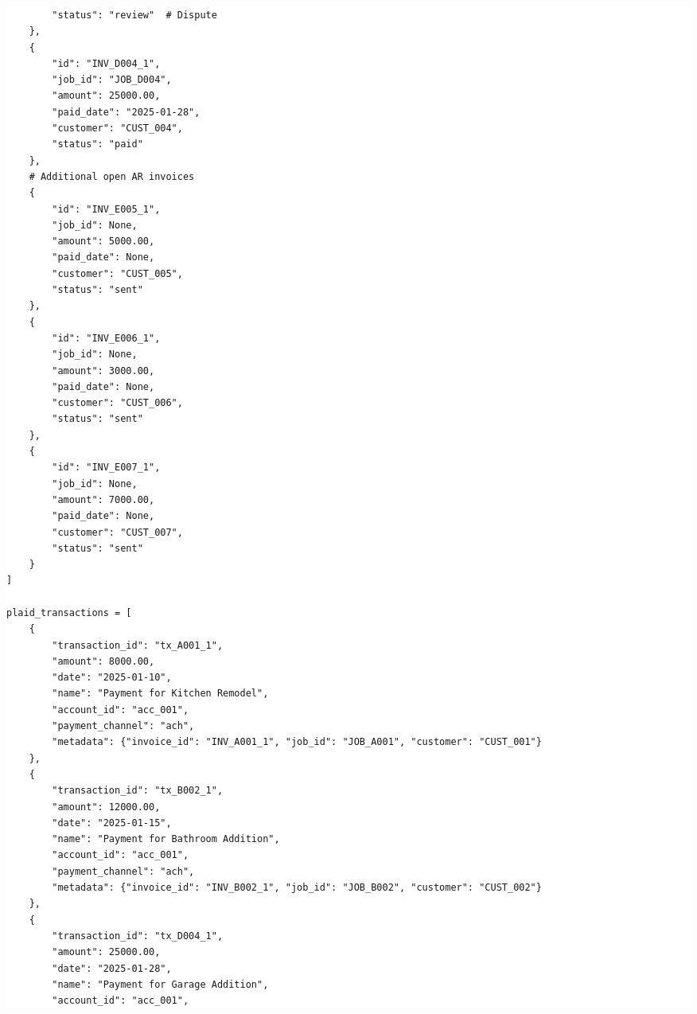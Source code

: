             "status": "review"  # Dispute
        },
        {
            "id": "INV_D004_1",
            "job_id": "JOB_D004",
            "amount": 25000.00,
            "paid_date": "2025-01-28",
            "customer": "CUST_004",
            "status": "paid"
        },
        # Additional open AR invoices
        {
            "id": "INV_E005_1",
            "job_id": None,
            "amount": 5000.00,
            "paid_date": None,
            "customer": "CUST_005",
            "status": "sent"
        },
        {
            "id": "INV_E006_1",
            "job_id": None,
            "amount": 3000.00,
            "paid_date": None,
            "customer": "CUST_006",
            "status": "sent"
        },
        {
            "id": "INV_E007_1",
            "job_id": None,
            "amount": 7000.00,
            "paid_date": None,
            "customer": "CUST_007",
            "status": "sent"
        }
    ]

    plaid_transactions = [
        {
            "transaction_id": "tx_A001_1",
            "amount": 8000.00,
            "date": "2025-01-10",
            "name": "Payment for Kitchen Remodel",
            "account_id": "acc_001",
            "payment_channel": "ach",
            "metadata": {"invoice_id": "INV_A001_1", "job_id": "JOB_A001", "customer": "CUST_001"}
        },
        {
            "transaction_id": "tx_B002_1",
            "amount": 12000.00,
            "date": "2025-01-15",
            "name": "Payment for Bathroom Addition",
            "account_id": "acc_001",
            "payment_channel": "ach",
            "metadata": {"invoice_id": "INV_B002_1", "job_id": "JOB_B002", "customer": "CUST_002"}
        },
        {
            "transaction_id": "tx_D004_1",
            "amount": 25000.00,
            "date": "2025-01-28",
            "name": "Payment for Garage Addition",
            "account_id": "acc_001",